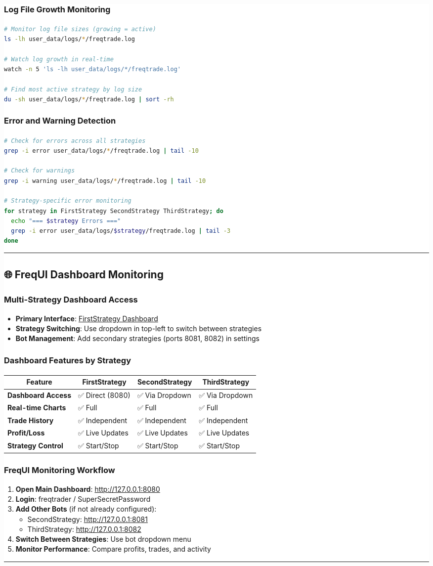 ### **Log File Growth Monitoring**
```bash
# Monitor log file sizes (growing = active)
ls -lh user_data/logs/*/freqtrade.log

# Watch log growth in real-time
watch -n 5 'ls -lh user_data/logs/*/freqtrade.log'

# Find most active strategy by log size
du -sh user_data/logs/*/freqtrade.log | sort -rh
```

### **Error and Warning Detection**
```bash
# Check for errors across all strategies
grep -i error user_data/logs/*/freqtrade.log | tail -10

# Check for warnings
grep -i warning user_data/logs/*/freqtrade.log | tail -10

# Strategy-specific error monitoring
for strategy in FirstStrategy SecondStrategy ThirdStrategy; do
  echo "=== $strategy Errors ==="
  grep -i error user_data/logs/$strategy/freqtrade.log | tail -3
done
```

---

## 🌐 **FreqUI Dashboard Monitoring**

### **Multi-Strategy Dashboard Access**
- **Primary Interface**: [FirstStrategy Dashboard](http://127.0.0.1:8080)
- **Strategy Switching**: Use dropdown in top-left to switch between strategies
- **Bot Management**: Add secondary strategies (ports 8081, 8082) in settings

### **Dashboard Features by Strategy**

| **Feature** | **FirstStrategy** | **SecondStrategy** | **ThirdStrategy** |
|-------------|-------------------|-------------------|-------------------|
| **Dashboard Access** | ✅ Direct (8080) | ✅ Via Dropdown | ✅ Via Dropdown |
| **Real-time Charts** | ✅ Full | ✅ Full | ✅ Full |
| **Trade History** | ✅ Independent | ✅ Independent | ✅ Independent |
| **Profit/Loss** | ✅ Live Updates | ✅ Live Updates | ✅ Live Updates |
| **Strategy Control** | ✅ Start/Stop | ✅ Start/Stop | ✅ Start/Stop |

### **FreqUI Monitoring Workflow**
1. **Open Main Dashboard**: http://127.0.0.1:8080
2. **Login**: freqtrader / SuperSecretPassword
3. **Add Other Bots** (if not already configured):
   - SecondStrategy: http://127.0.0.1:8081
   - ThirdStrategy: http://127.0.0.1:8082
4. **Switch Between Strategies**: Use bot dropdown menu
5. **Monitor Performance**: Compare profits, trades, and activity

---